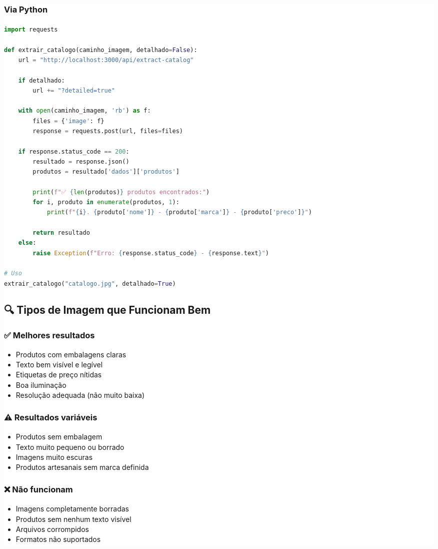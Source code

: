 ### Via Python

```python
import requests

def extrair_catalogo(caminho_imagem, detalhado=False):
    url = "http://localhost:3000/api/extract-catalog"
    
    if detalhado:
        url += "?detailed=true"
    
    with open(caminho_imagem, 'rb') as f:
        files = {'image': f}
        response = requests.post(url, files=files)
    
    if response.status_code == 200:
        resultado = response.json()
        produtos = resultado['dados']['produtos']
        
        print(f"✅ {len(produtos)} produtos encontrados:")
        for i, produto in enumerate(produtos, 1):
            print(f"{i}. {produto['nome']} - {produto['marca']} - {produto['preco']}")
        
        return resultado
    else:
        raise Exception(f"Erro: {response.status_code} - {response.text}")

# Uso
extrair_catalogo("catalogo.jpg", detalhado=True)
```

## 🔍 Tipos de Imagem que Funcionam Bem

### ✅ Melhores resultados

- Produtos com embalagens claras
- Texto bem visível e legível
- Etiquetas de preço nítidas
- Boa iluminação
- Resolução adequada (não muito baixa)

### ⚠️ Resultados variáveis

- Produtos sem embalagem
- Texto muito pequeno ou borrado
- Imagens muito escuras
- Produtos artesanais sem marca definida

### ❌ Não funcionam

- Imagens completamente borradas
- Produtos sem nenhum texto visível
- Arquivos corrompidos
- Formatos não suportados
